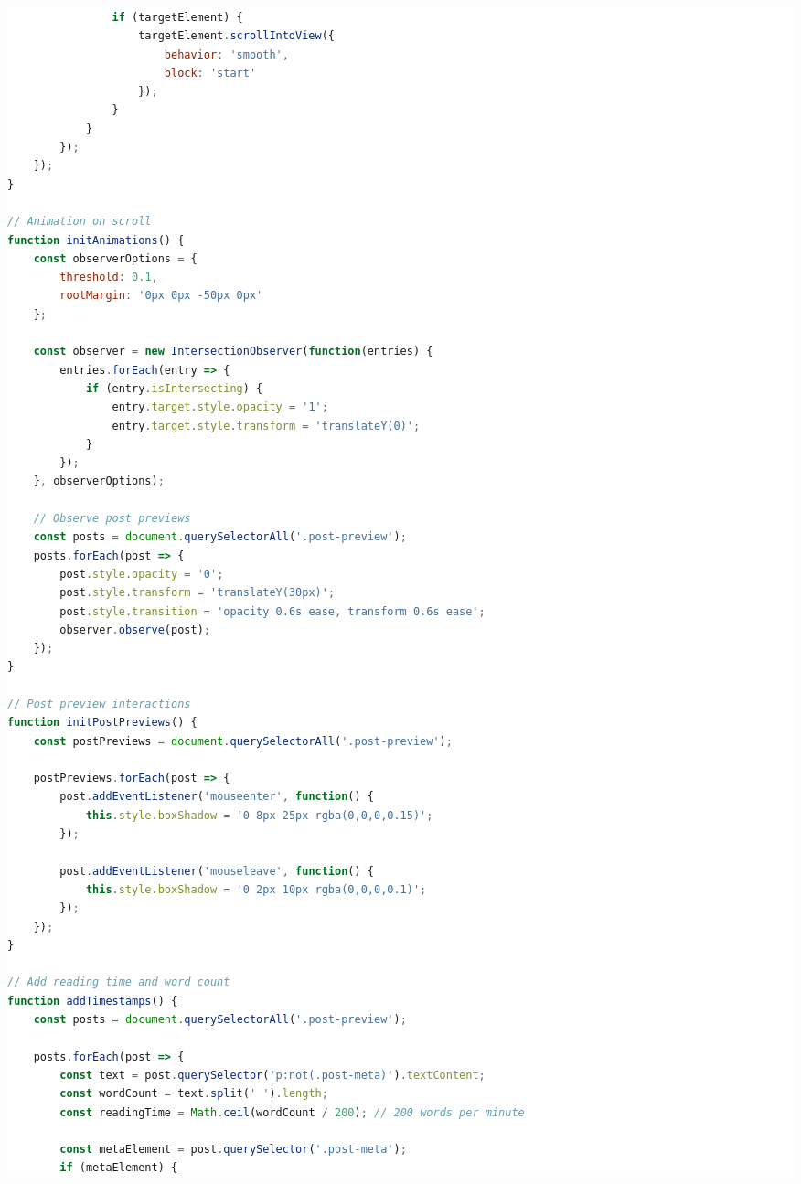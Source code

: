 ```javascript
                if (targetElement) {
                    targetElement.scrollIntoView({
                        behavior: 'smooth',
                        block: 'start'
                    });
                }
            }
        });
    });
}

// Animation on scroll
function initAnimations() {
    const observerOptions = {
        threshold: 0.1,
        rootMargin: '0px 0px -50px 0px'
    };
    
    const observer = new IntersectionObserver(function(entries) {
        entries.forEach(entry => {
            if (entry.isIntersecting) {
                entry.target.style.opacity = '1';
                entry.target.style.transform = 'translateY(0)';
            }
        });
    }, observerOptions);
    
    // Observe post previews
    const posts = document.querySelectorAll('.post-preview');
    posts.forEach(post => {
        post.style.opacity = '0';
        post.style.transform = 'translateY(30px)';
        post.style.transition = 'opacity 0.6s ease, transform 0.6s ease';
        observer.observe(post);
    });
}

// Post preview interactions
function initPostPreviews() {
    const postPreviews = document.querySelectorAll('.post-preview');
    
    postPreviews.forEach(post => {
        post.addEventListener('mouseenter', function() {
            this.style.boxShadow = '0 8px 25px rgba(0,0,0,0.15)';
        });
        
        post.addEventListener('mouseleave', function() {
            this.style.boxShadow = '0 2px 10px rgba(0,0,0,0.1)';
        });
    });
}

// Add reading time and word count
function addTimestamps() {
    const posts = document.querySelectorAll('.post-preview');
    
    posts.forEach(post => {
        const text = post.querySelector('p:not(.post-meta)').textContent;
        const wordCount = text.split(' ').length;
        const readingTime = Math.ceil(wordCount / 200); // 200 words per minute
        
        const metaElement = post.querySelector('.post-meta');
        if (metaElement) {
```